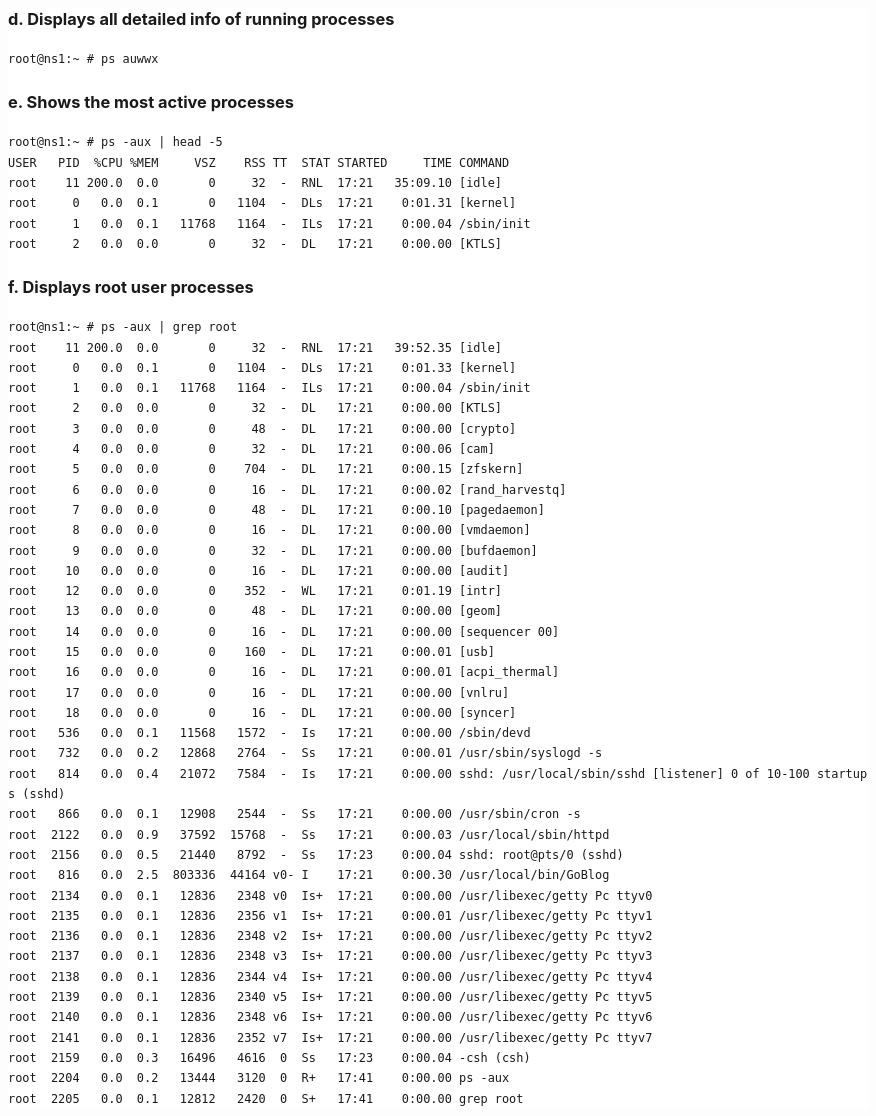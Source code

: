 ### d. Displays all detailed info of running processes

```console
root@ns1:~ # ps auwwx
```

### e. Shows the most active processes

```console
root@ns1:~ # ps -aux | head -5
USER   PID  %CPU %MEM     VSZ    RSS TT  STAT STARTED     TIME COMMAND
root    11 200.0  0.0       0     32  -  RNL  17:21   35:09.10 [idle]
root     0   0.0  0.1       0   1104  -  DLs  17:21    0:01.31 [kernel]
root     1   0.0  0.1   11768   1164  -  ILs  17:21    0:00.04 /sbin/init
root     2   0.0  0.0       0     32  -  DL   17:21    0:00.00 [KTLS]
```

### f. Displays root user processes

```console
root@ns1:~ # ps -aux | grep root
root    11 200.0  0.0       0     32  -  RNL  17:21   39:52.35 [idle]
root     0   0.0  0.1       0   1104  -  DLs  17:21    0:01.33 [kernel]
root     1   0.0  0.1   11768   1164  -  ILs  17:21    0:00.04 /sbin/init
root     2   0.0  0.0       0     32  -  DL   17:21    0:00.00 [KTLS]
root     3   0.0  0.0       0     48  -  DL   17:21    0:00.00 [crypto]
root     4   0.0  0.0       0     32  -  DL   17:21    0:00.06 [cam]
root     5   0.0  0.0       0    704  -  DL   17:21    0:00.15 [zfskern]
root     6   0.0  0.0       0     16  -  DL   17:21    0:00.02 [rand_harvestq]
root     7   0.0  0.0       0     48  -  DL   17:21    0:00.10 [pagedaemon]
root     8   0.0  0.0       0     16  -  DL   17:21    0:00.00 [vmdaemon]
root     9   0.0  0.0       0     32  -  DL   17:21    0:00.00 [bufdaemon]
root    10   0.0  0.0       0     16  -  DL   17:21    0:00.00 [audit]
root    12   0.0  0.0       0    352  -  WL   17:21    0:01.19 [intr]
root    13   0.0  0.0       0     48  -  DL   17:21    0:00.00 [geom]
root    14   0.0  0.0       0     16  -  DL   17:21    0:00.00 [sequencer 00]
root    15   0.0  0.0       0    160  -  DL   17:21    0:00.01 [usb]
root    16   0.0  0.0       0     16  -  DL   17:21    0:00.01 [acpi_thermal]
root    17   0.0  0.0       0     16  -  DL   17:21    0:00.00 [vnlru]
root    18   0.0  0.0       0     16  -  DL   17:21    0:00.00 [syncer]
root   536   0.0  0.1   11568   1572  -  Is   17:21    0:00.00 /sbin/devd
root   732   0.0  0.2   12868   2764  -  Ss   17:21    0:00.01 /usr/sbin/syslogd -s
root   814   0.0  0.4   21072   7584  -  Is   17:21    0:00.00 sshd: /usr/local/sbin/sshd [listener] 0 of 10-100 startups (sshd)
root   866   0.0  0.1   12908   2544  -  Ss   17:21    0:00.00 /usr/sbin/cron -s
root  2122   0.0  0.9   37592  15768  -  Ss   17:21    0:00.03 /usr/local/sbin/httpd
root  2156   0.0  0.5   21440   8792  -  Ss   17:23    0:00.04 sshd: root@pts/0 (sshd)
root   816   0.0  2.5  803336  44164 v0- I    17:21    0:00.30 /usr/local/bin/GoBlog
root  2134   0.0  0.1   12836   2348 v0  Is+  17:21    0:00.00 /usr/libexec/getty Pc ttyv0
root  2135   0.0  0.1   12836   2356 v1  Is+  17:21    0:00.01 /usr/libexec/getty Pc ttyv1
root  2136   0.0  0.1   12836   2348 v2  Is+  17:21    0:00.00 /usr/libexec/getty Pc ttyv2
root  2137   0.0  0.1   12836   2348 v3  Is+  17:21    0:00.00 /usr/libexec/getty Pc ttyv3
root  2138   0.0  0.1   12836   2344 v4  Is+  17:21    0:00.00 /usr/libexec/getty Pc ttyv4
root  2139   0.0  0.1   12836   2340 v5  Is+  17:21    0:00.00 /usr/libexec/getty Pc ttyv5
root  2140   0.0  0.1   12836   2348 v6  Is+  17:21    0:00.00 /usr/libexec/getty Pc ttyv6
root  2141   0.0  0.1   12836   2352 v7  Is+  17:21    0:00.00 /usr/libexec/getty Pc ttyv7
root  2159   0.0  0.3   16496   4616  0  Ss   17:23    0:00.04 -csh (csh)
root  2204   0.0  0.2   13444   3120  0  R+   17:41    0:00.00 ps -aux
root  2205   0.0  0.1   12812   2420  0  S+   17:41    0:00.00 grep root
```
